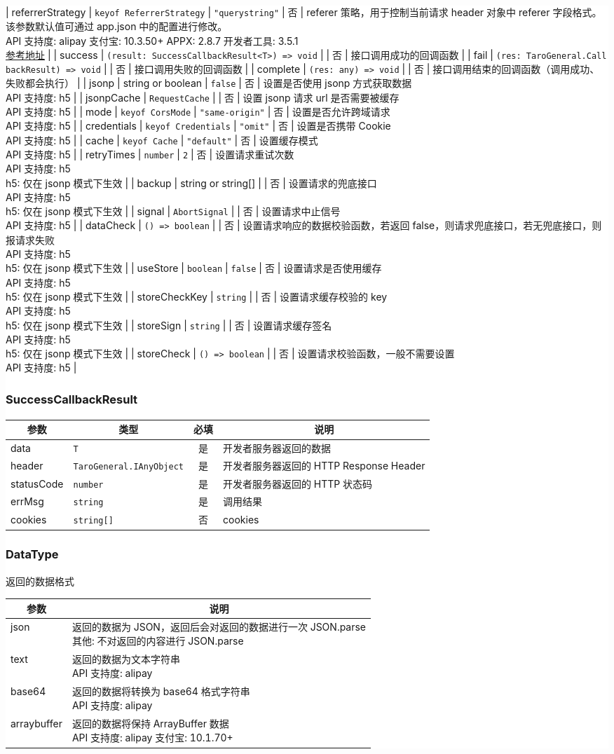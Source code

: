 | referrerStrategy | `keyof ReferrerStrategy` | `"querystring"` | 否 | referer 策略，用于控制当前请求 header 对象中 referer 字段格式。该参数默认值可通过 app.json 中的配置进行修改。<br />API 支持度: alipay 支付宝: 10.3.50+ APPX: 2.8.7 开发者工具: 3.5.1<br />[参考地址](https://opendocs.alipay.com/mini/api/owycmh#referrerStrategy%20%E5%8F%82%E6%95%B0%E8%AF%B4%E6%98%8E) |
| success | `(result: SuccessCallbackResult<T>) => void` |  | 否 | 接口调用成功的回调函数 |
| fail | `(res: TaroGeneral.CallbackResult) => void` |  | 否 | 接口调用失败的回调函数 |
| complete | `(res: any) => void` |  | 否 | 接口调用结束的回调函数（调用成功、失败都会执行） |
| jsonp | string or boolean | `false` | 否 | 设置是否使用 jsonp 方式获取数据<br />API 支持度: h5 |
| jsonpCache | `RequestCache` |  | 否 | 设置 jsonp 请求 url 是否需要被缓存<br />API 支持度: h5 |
| mode | `keyof CorsMode` | `"same-origin"` | 否 | 设置是否允许跨域请求<br />API 支持度: h5 |
| credentials | `keyof Credentials` | `"omit"` | 否 | 设置是否携带 Cookie<br />API 支持度: h5 |
| cache | `keyof Cache` | `"default"` | 否 | 设置缓存模式<br />API 支持度: h5 |
| retryTimes | `number` | `2` | 否 | 设置请求重试次数<br />API 支持度: h5<br />h5: 仅在 jsonp 模式下生效 |
| backup | string or string[] |  | 否 | 设置请求的兜底接口<br />API 支持度: h5<br />h5: 仅在 jsonp 模式下生效 |
| signal | `AbortSignal` |  | 否 | 设置请求中止信号<br />API 支持度: h5 |
| dataCheck | `() => boolean` |  | 否 | 设置请求响应的数据校验函数，若返回 false，则请求兜底接口，若无兜底接口，则报请求失败<br />API 支持度: h5<br />h5: 仅在 jsonp 模式下生效 |
| useStore | `boolean` | `false` | 否 | 设置请求是否使用缓存<br />API 支持度: h5<br />h5: 仅在 jsonp 模式下生效 |
| storeCheckKey | `string` |  | 否 | 设置请求缓存校验的 key<br />API 支持度: h5<br />h5: 仅在 jsonp 模式下生效 |
| storeSign | `string` |  | 否 | 设置请求缓存签名<br />API 支持度: h5<br />h5: 仅在 jsonp 模式下生效 |
| storeCheck | `() => boolean` |  | 否 | 设置请求校验函数，一般不需要设置<br />API 支持度: h5 |

### SuccessCallbackResult

| 参数 | 类型 | 必填 | 说明 |
| --- | --- | :---: | --- |
| data | `T` | 是 | 开发者服务器返回的数据 |
| header | `TaroGeneral.IAnyObject` | 是 | 开发者服务器返回的 HTTP Response Header |
| statusCode | `number` | 是 | 开发者服务器返回的 HTTP 状态码 |
| errMsg | `string` | 是 | 调用结果 |
| cookies | `string[]` | 否 | cookies |

### DataType

返回的数据格式

| 参数 | 说明 |
| --- | --- |
| json | 返回的数据为 JSON，返回后会对返回的数据进行一次 JSON.parse<br />其他: 不对返回的内容进行 JSON.parse |
| text | 返回的数据为文本字符串<br />API 支持度: alipay |
| base64 | 返回的数据将转换为 base64 格式字符串<br />API 支持度: alipay |
| arraybuffer | 返回的数据将保持 ArrayBuffer 数据<br />API 支持度: alipay 支付宝: 10.1.70+ |
